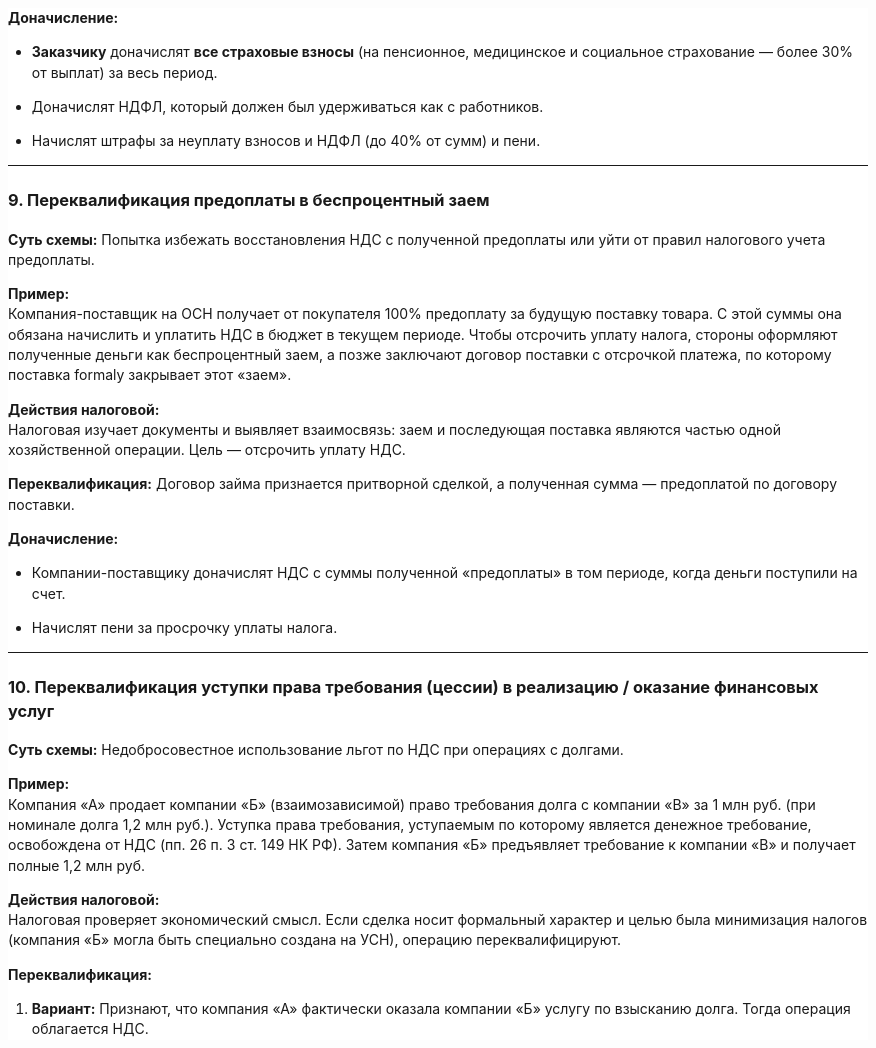 **Доначисление:**

- **Заказчику** доначислят **все страховые взносы** (на пенсионное, медицинское и социальное страхование — более 30% от выплат) за весь период.
    
- Доначислят НДФЛ, который должен был удерживаться как с работников.
    
- Начислят штрафы за неуплату взносов и НДФЛ (до 40% от сумм) и пени.
    

---

### 9. Переквалификация предоплаты в беспроцентный заем

**Суть схемы:** Попытка избежать восстановления НДС с полученной предоплаты или уйти от правил налогового учета предоплаты.

**Пример:**  
Компания-поставщик на ОСН получает от покупателя 100% предоплату за будущую поставку товара. С этой суммы она обязана начислить и уплатить НДС в бюджет в текущем периоде. Чтобы отсрочить уплату налога, стороны оформляют полученные деньги как беспроцентный заем, а позже заключают договор поставки с отсрочкой платежа, по которому поставка formaly закрывает этот «заем».

**Действия налоговой:**  
Налоговая изучает документы и выявляет взаимосвязь: заем и последующая поставка являются частью одной хозяйственной операции. Цель — отсрочить уплату НДС.

**Переквалификация:** Договор займа признается притворной сделкой, а полученная сумма — предоплатой по договору поставки.

**Доначисление:**

- Компании-поставщику доначислят НДС с суммы полученной «предоплаты» в том периоде, когда деньги поступили на счет.
    
- Начислят пени за просрочку уплаты налога.
    

---

### 10. Переквалификация уступки права требования (цессии) в реализацию / оказание финансовых услуг

**Суть схемы:** Недобросовестное использование льгот по НДС при операциях с долгами.

**Пример:**  
Компания «А» продает компании «Б» (взаимозависимой) право требования долга с компании «В» за 1 млн руб. (при номинале долга 1,2 млн руб.). Уступка права требования, уступаемым по которому является денежное требование, освобождена от НДС (пп. 26 п. 3 ст. 149 НК РФ). Затем компания «Б» предъявляет требование к компании «В» и получает полные 1,2 млн руб.

**Действия налоговой:**  
Налоговая проверяет экономический смысл. Если сделка носит формальный характер и целью была минимизация налогов (компания «Б» могла быть специально создана на УСН), операцию переквалифицируют.

**Переквалификация:**

1. **Вариант:** Признают, что компания «А» фактически оказала компании «Б» услугу по взысканию долга. Тогда операция облагается НДС.
    